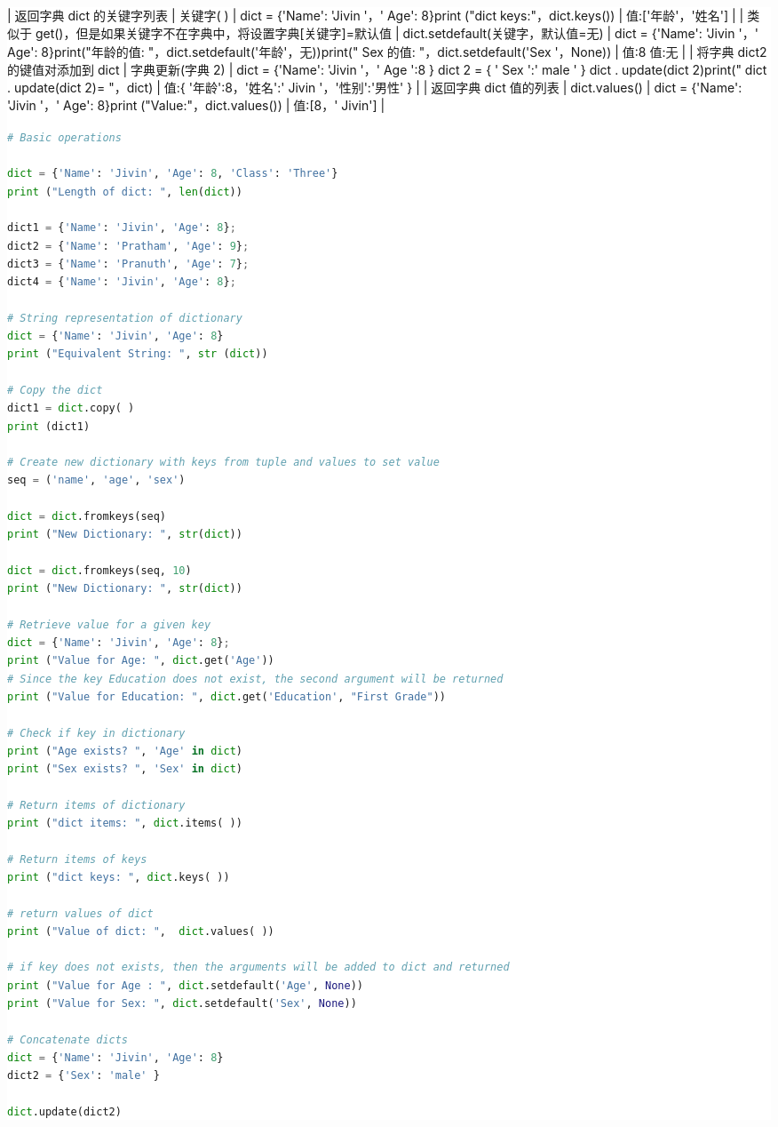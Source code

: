 | 返回字典 dict 的关键字列表 | 关键字( ) | dict = {'Name': 'Jivin '，' Age': 8}print ("dict keys:"，dict.keys()) | 值:['年龄'，'姓名'] |
| 类似于 get()，但是如果关键字不在字典中，将设置字典[关键字]=默认值 | dict.setdefault(关键字，默认值=无) | dict = {'Name': 'Jivin '，' Age': 8}print("年龄的值: "，dict.setdefault('年龄'，无))print(" Sex 的值: "，dict.setdefault('Sex '，None)) | 值:8 值:无 |
| 将字典 dict2 的键值对添加到 dict | 字典更新(字典 2) | dict = {'Name': 'Jivin '，' Age ':8 } dict 2 = { ' Sex ':' male ' } dict . update(dict 2)print(" dict . update(dict 2)= "，dict) | 值:{ '年龄':8，'姓名':' Jivin '，'性别':'男性' } |
| 返回字典 dict 值的列表 | dict.values() | dict = {'Name': 'Jivin '，' Age': 8}print ("Value:"，dict.values()) | 值:[8，' Jivin'] |

```py
# Basic operations

dict = {'Name': 'Jivin', 'Age': 8, 'Class': 'Three'}
print ("Length of dict: ", len(dict))

dict1 = {'Name': 'Jivin', 'Age': 8};
dict2 = {'Name': 'Pratham', 'Age': 9};
dict3 = {'Name': 'Pranuth', 'Age': 7};
dict4 = {'Name': 'Jivin', 'Age': 8};

# String representation of dictionary
dict = {'Name': 'Jivin', 'Age': 8}
print ("Equivalent String: ", str (dict))

# Copy the dict
dict1 = dict.copy( )
print (dict1)

# Create new dictionary with keys from tuple and values to set value
seq = ('name', 'age', 'sex')

dict = dict.fromkeys(seq)
print ("New Dictionary: ", str(dict))

dict = dict.fromkeys(seq, 10)
print ("New Dictionary: ", str(dict))

# Retrieve value for a given key
dict = {'Name': 'Jivin', 'Age': 8};
print ("Value for Age: ", dict.get('Age'))
# Since the key Education does not exist, the second argument will be returned
print ("Value for Education: ", dict.get('Education', "First Grade"))

# Check if key in dictionary
print ("Age exists? ", 'Age' in dict)
print ("Sex exists? ", 'Sex' in dict)

# Return items of dictionary
print ("dict items: ", dict.items( ))

# Return items of keys
print ("dict keys: ", dict.keys( ))

# return values of dict
print ("Value of dict: ",  dict.values( ))

# if key does not exists, then the arguments will be added to dict and returned
print ("Value for Age : ", dict.setdefault('Age', None))
print ("Value for Sex: ", dict.setdefault('Sex', None))

# Concatenate dicts
dict = {'Name': 'Jivin', 'Age': 8}
dict2 = {'Sex': 'male' }

dict.update(dict2)
```